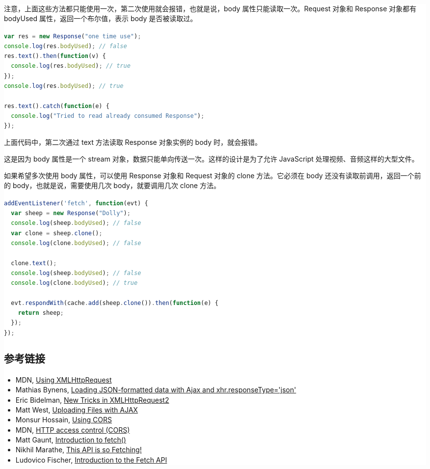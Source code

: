注意，上面这些方法都只能使用一次，第二次使用就会报错，也就是说，body 属性只能读取一次。Request 对象和 Response 对象都有 bodyUsed 属性，返回一个布尔值，表示 body 是否被读取过。

```js
var res = new Response("one time use");
console.log(res.bodyUsed); // false
res.text().then(function(v) {
  console.log(res.bodyUsed); // true
});
console.log(res.bodyUsed); // true

res.text().catch(function(e) {
  console.log("Tried to read already consumed Response");
});
```

上面代码中，第二次通过 text 方法读取 Response 对象实例的 body 时，就会报错。

这是因为 body 属性是一个 stream 对象，数据只能单向传送一次。这样的设计是为了允许 JavaScript 处理视频、音频这样的大型文件。

如果希望多次使用 body 属性，可以使用 Response 对象和 Request 对象的 clone 方法。它必须在 body 还没有读取前调用，返回一个前的 body，也就是说，需要使用几次 body，就要调用几次 clone 方法。

```js
addEventListener('fetch', function(evt) {
  var sheep = new Response("Dolly");
  console.log(sheep.bodyUsed); // false
  var clone = sheep.clone();
  console.log(clone.bodyUsed); // false

  clone.text();
  console.log(sheep.bodyUsed); // false
  console.log(clone.bodyUsed); // true

  evt.respondWith(cache.add(sheep.clone()).then(function(e) {
    return sheep;
  });
});
```

## 参考链接

*   MDN, [Using XMLHttpRequest](https://developer.mozilla.org/en-US/docs/DOM/XMLHttpRequest/Using_XMLHttpRequest)
*   Mathias Bynens, [Loading JSON-formatted data with Ajax and xhr.responseType='json'](http://mathiasbynens.be/notes/xhr-responsetype-json)
*   Eric Bidelman, [New Tricks in XMLHttpRequest2](http://www.html5rocks.com/en/tutorials/file/xhr2/)
*   Matt West, [Uploading Files with AJAX](http://blog.teamtreehouse.com/uploading-files-ajax)
*   Monsur Hossain, [Using CORS](http://www.html5rocks.com/en/tutorials/cors/)
*   MDN, [HTTP access control (CORS)](https://developer.mozilla.org/en-US/docs/Web/HTTP/Access_control_CORS)
*   Matt Gaunt, [Introduction to fetch()](http://updates.html5rocks.com/2015/03/introduction-to-fetch)
*   Nikhil Marathe, [This API is so Fetching!](https://hacks.mozilla.org/2015/03/this-api-is-so-fetching/)
*   Ludovico Fischer, [Introduction to the Fetch API](http://www.sitepoint.com/introduction-to-the-fetch-api/)